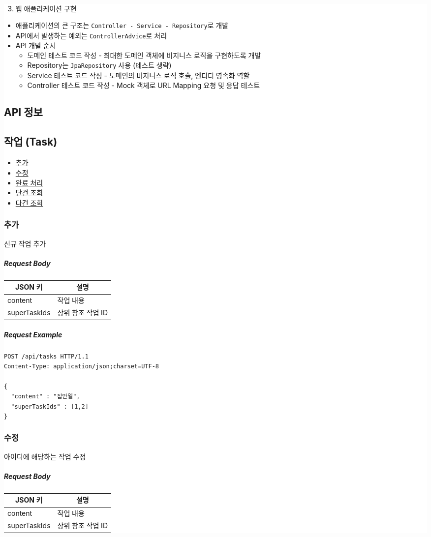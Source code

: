 3. 웹 애플리케이션 구현
  * 애플리케이션의 큰 구조는 `Controller - Service - Repository`로 개발
  * API에서 발생하는 예외는 `ControllerAdvice`로 처리
  * API 개발 순서
    * 도메인 테스트 코드 작성 - 최대한 도메인 객체에 비지니스 로직을 구현하도록 개발
    * Repository는 `JpaRepository` 사용 (테스트 생략)
    * Service 테스트 코드 작성 - 도메인의 비지니스 로직 호출, 엔티티 영속화 역할
    * Controller 테스트 코드 작성 - Mock 객체로 URL Mapping 요청 및 응답 테스트

## API 정보

## 작업 (Task)

* [추가](#추가)
* [수정](#수정)
* [완료 처리](#완료-처리)
* [단건 조회](#단건-조회)
* [다건 조회](#다건-조회)

### 추가

신규 작업 추가

##### Request Body

| JSON 키 | 설명 |
|---------|-----|
| content | 작업 내용 |
| superTaskIds | 상위 참조 작업 ID |

##### Request Example

```
POST /api/tasks HTTP/1.1
Content-Type: application/json;charset=UTF-8

{
  "content" : "집안일",
  "superTaskIds" : [1,2]
}
```

### 수정

아이디에 해당하는 작업 수정

##### Request Body

| JSON 키 | 설명 |
|---------|-----|
| content | 작업 내용 |
| superTaskIds | 상위 참조 작업 ID |
